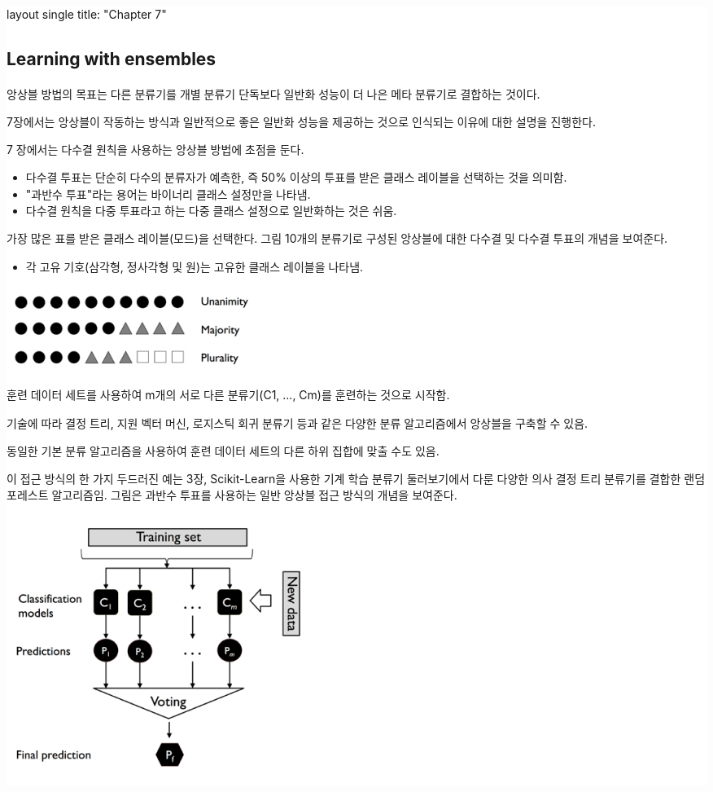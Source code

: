 layout single
title: "Chapter 7"

## Learning with ensembles

앙상블 방법의 목표는 다른 분류기를 개별 분류기 단독보다 일반화 성능이 더 나은 메타 분류기로 결합하는 것이다.

7장에서는 앙상블이 작동하는 방식과 일반적으로 좋은 일반화 성능을 제공하는 것으로 인식되는 이유에 대한 설명을 진행한다.

7 장에서는 다수결 원칙을 사용하는 앙상블 방법에 초점을 둔다.

- 다수결 투표는 단순히 다수의 분류자가 예측한, 즉 50% 이상의 투표를 받은 클래스 레이블을 선택하는 것을 의미함.
- "과반수 투표"라는 용어는 바이너리 클래스 설정만을 나타냄.
- 다수결 원칙을 다중 투표라고 하는 다중 클래스 설정으로 일반화하는 것은 쉬움.



가장 많은 표를 받은 클래스 레이블(모드)을 선택한다. 그림 10개의 분류기로 구성된 앙상블에 대한 다수결 및 다수결 투표의 개념을 보여준다.

- 각 고유 기호(삼각형, 정사각형 및 원)는 고유한 클래스 레이블을 나타냄.

![그림](/image/image-20221024113725773.png)

훈련 데이터 세트를 사용하여 m개의 서로 다른 분류기(C1, ..., Cm)를 훈련하는 것으로 시작함. 

기술에 따라 결정 트리, 지원 벡터 머신, 로지스틱 회귀 분류기 등과 같은 다양한 분류 알고리즘에서 앙상블을 구축할 수 있음. 

동일한 기본 분류 알고리즘을 사용하여 훈련 데이터 세트의 다른 하위 집합에 맞출 수도 있음. 

이 접근 방식의 한 가지 두드러진 예는 3장, Scikit-Learn을 사용한 기계 학습 분류기 둘러보기에서 다룬 다양한 의사 결정 트리 분류기를 결합한 랜덤 포레스트 알고리즘임. 그림은 과반수 투표를 사용하는 일반 앙상블 접근 방식의 개념을 보여준다.

![그림](/image/image-20221024113741664.png)

